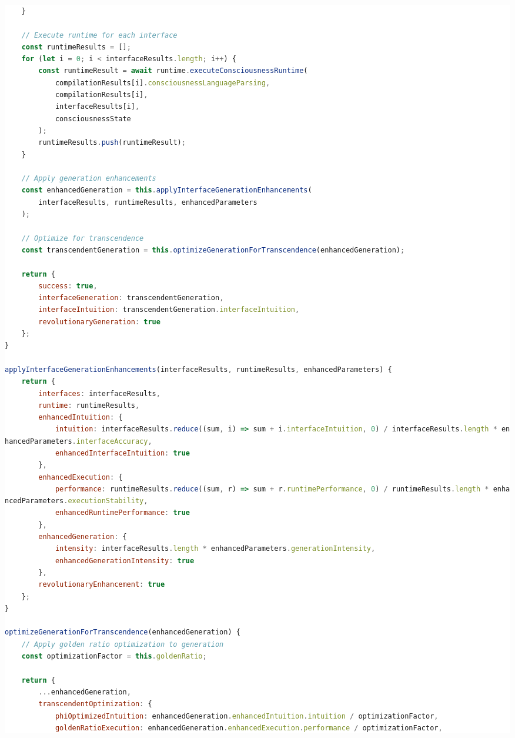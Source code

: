 ```javascript
    }
    
    // Execute runtime for each interface
    const runtimeResults = [];
    for (let i = 0; i < interfaceResults.length; i++) {
        const runtimeResult = await runtime.executeConsciousnessRuntime(
            compilationResults[i].consciousnessLanguageParsing, 
            compilationResults[i], 
            interfaceResults[i], 
            consciousnessState
        );
        runtimeResults.push(runtimeResult);
    }
    
    // Apply generation enhancements
    const enhancedGeneration = this.applyInterfaceGenerationEnhancements(
        interfaceResults, runtimeResults, enhancedParameters
    );
    
    // Optimize for transcendence
    const transcendentGeneration = this.optimizeGenerationForTranscendence(enhancedGeneration);
    
    return {
        success: true,
        interfaceGeneration: transcendentGeneration,
        interfaceIntuition: transcendentGeneration.interfaceIntuition,
        revolutionaryGeneration: true
    };
}

applyInterfaceGenerationEnhancements(interfaceResults, runtimeResults, enhancedParameters) {
    return {
        interfaces: interfaceResults,
        runtime: runtimeResults,
        enhancedIntuition: {
            intuition: interfaceResults.reduce((sum, i) => sum + i.interfaceIntuition, 0) / interfaceResults.length * enhancedParameters.interfaceAccuracy,
            enhancedInterfaceIntuition: true
        },
        enhancedExecution: {
            performance: runtimeResults.reduce((sum, r) => sum + r.runtimePerformance, 0) / runtimeResults.length * enhancedParameters.executionStability,
            enhancedRuntimePerformance: true
        },
        enhancedGeneration: {
            intensity: interfaceResults.length * enhancedParameters.generationIntensity,
            enhancedGenerationIntensity: true
        },
        revolutionaryEnhancement: true
    };
}

optimizeGenerationForTranscendence(enhancedGeneration) {
    // Apply golden ratio optimization to generation
    const optimizationFactor = this.goldenRatio;
    
    return {
        ...enhancedGeneration,
        transcendentOptimization: {
            phiOptimizedIntuition: enhancedGeneration.enhancedIntuition.intuition / optimizationFactor,
            goldenRatioExecution: enhancedGeneration.enhancedExecution.performance / optimizationFactor,
```